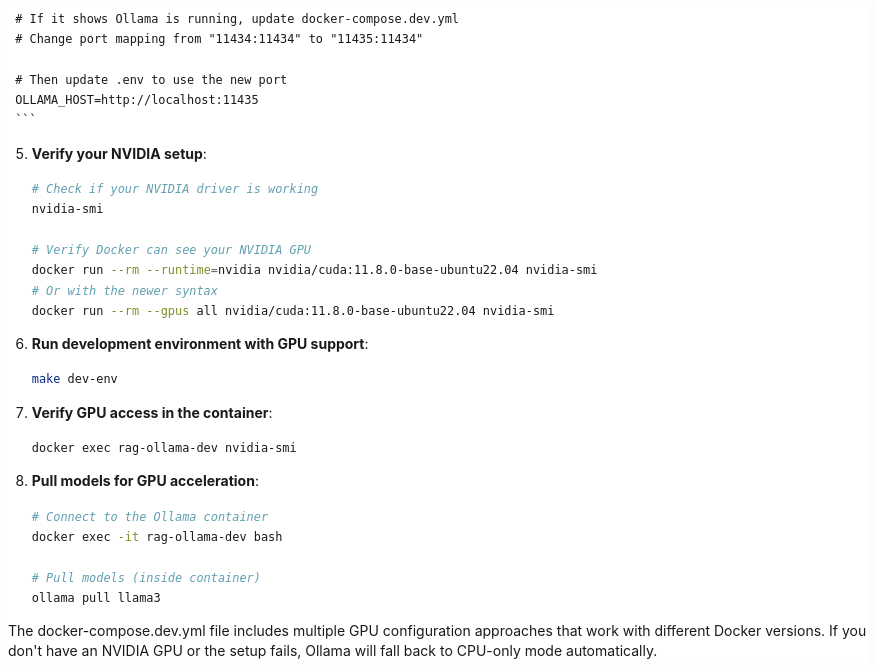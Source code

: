     # If it shows Ollama is running, update docker-compose.dev.yml
     # Change port mapping from "11434:11434" to "11435:11434"
     
     # Then update .env to use the new port
     OLLAMA_HOST=http://localhost:11435
     ```
  
  5. **Verify your NVIDIA setup**:
     ```bash
     # Check if your NVIDIA driver is working
     nvidia-smi
     
     # Verify Docker can see your NVIDIA GPU
     docker run --rm --runtime=nvidia nvidia/cuda:11.8.0-base-ubuntu22.04 nvidia-smi
     # Or with the newer syntax
     docker run --rm --gpus all nvidia/cuda:11.8.0-base-ubuntu22.04 nvidia-smi
     ```
  
  6. **Run development environment with GPU support**:
     ```bash
     make dev-env
     ```
  
  7. **Verify GPU access in the container**:
     ```bash
     docker exec rag-ollama-dev nvidia-smi
     ```

  8. **Pull models for GPU acceleration**:
     ```bash
     # Connect to the Ollama container
     docker exec -it rag-ollama-dev bash
     
     # Pull models (inside container)
     ollama pull llama3
     ```
  
  The docker-compose.dev.yml file includes multiple GPU configuration approaches that work with different Docker versions. If you don't have an NVIDIA GPU or the setup fails, Ollama will fall back to CPU-only mode automatically.
